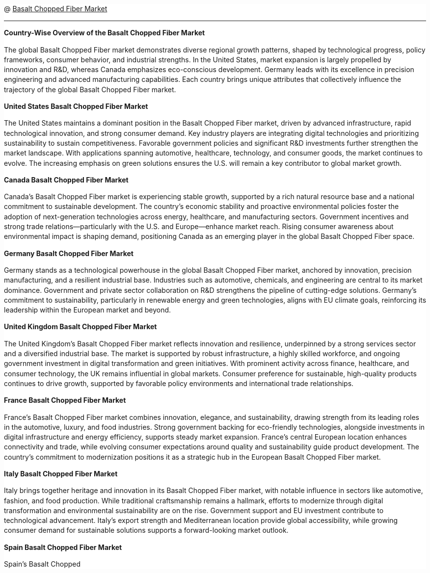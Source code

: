 @</strong> <a href="https://www.marketresearchintellect.com/ask-for-discount/?rid=936604&amp;utm_source=Github-April&amp;utm_medium=019">Basalt Chopped Fiber Market</a></p></blockquote><hr /><p class="" data-start="217" data-end="261"><strong data-start="217" data-end="261">Country-Wise Overview of the Basalt Chopped Fiber Market</strong></p><p class="" data-start="263" data-end="774">The global Basalt Chopped Fiber market demonstrates diverse regional growth patterns, shaped by technological progress, policy frameworks, consumer behavior, and industrial strengths. In the United States, market expansion is largely propelled by innovation and R&amp;D, whereas Canada emphasizes eco-conscious development. Germany leads with its excellence in precision engineering and advanced manufacturing capabilities. Each country brings unique attributes that collectively influence the trajectory of the global Basalt Chopped Fiber market.</p><p class="" data-start="776" data-end="1421"><strong data-start="776" data-end="805">United States Basalt Chopped Fiber Market</strong></p><p class="" data-start="776" data-end="1421">The United States maintains a dominant position in the Basalt Chopped Fiber market, driven by advanced infrastructure, rapid technological innovation, and strong consumer demand. Key industry players are integrating digital technologies and prioritizing sustainability to sustain competitiveness. Favorable government policies and significant R&amp;D investments further strengthen the market landscape. With applications spanning automotive, healthcare, technology, and consumer goods, the market continues to evolve. The increasing emphasis on green solutions ensures the U.S. will remain a key contributor to global market growth.</p><p class="" data-start="1423" data-end="2019"><strong data-start="1423" data-end="1445">Canada Basalt Chopped Fiber Market</strong></p><p class="" data-start="1423" data-end="2019">Canada&rsquo;s Basalt Chopped Fiber market is experiencing stable growth, supported by a rich natural resource base and a national commitment to sustainable development. The country&rsquo;s economic stability and proactive environmental policies foster the adoption of next-generation technologies across energy, healthcare, and manufacturing sectors. Government incentives and strong trade relations&mdash;particularly with the U.S. and Europe&mdash;enhance market reach. Rising consumer awareness about environmental impact is shaping demand, positioning Canada as an emerging player in the global Basalt Chopped Fiber space.</p><p class="" data-start="2021" data-end="2591"><strong data-start="2021" data-end="2044">Germany Basalt Chopped Fiber Market</strong></p><p class="" data-start="2021" data-end="2591">Germany stands as a technological powerhouse in the global Basalt Chopped Fiber market, anchored by innovation, precision manufacturing, and a resilient industrial base. Industries such as automotive, chemicals, and engineering are central to its market dominance. Government and private sector collaboration on R&amp;D strengthens the pipeline of cutting-edge solutions. Germany&rsquo;s commitment to sustainability, particularly in renewable energy and green technologies, aligns with EU climate goals, reinforcing its leadership within the European market and beyond.</p><p class="" data-start="2593" data-end="3221"><strong data-start="2593" data-end="2623">United Kingdom Basalt Chopped Fiber Market</strong></p><p class="" data-start="2593" data-end="3221">The United Kingdom&rsquo;s Basalt Chopped Fiber market reflects innovation and resilience, underpinned by a strong services sector and a diversified industrial base. The market is supported by robust infrastructure, a highly skilled workforce, and ongoing government investment in digital transformation and green initiatives. With prominent activity across finance, healthcare, and consumer technology, the UK remains influential in global markets. Consumer preference for sustainable, high-quality products continues to drive growth, supported by favorable policy environments and international trade relationships.</p><p class="" data-start="3223" data-end="3838"><strong data-start="3223" data-end="3245">France Basalt Chopped Fiber Market</strong></p><p class="" data-start="3223" data-end="3838">France&rsquo;s Basalt Chopped Fiber market combines innovation, elegance, and sustainability, drawing strength from its leading roles in the automotive, luxury, and food industries. Strong government backing for eco-friendly technologies, alongside investments in digital infrastructure and energy efficiency, supports steady market expansion. France&rsquo;s central European location enhances connectivity and trade, while evolving consumer expectations around quality and sustainability guide product development. The country&rsquo;s commitment to modernization positions it as a strategic hub in the European Basalt Chopped Fiber market.</p><p class="" data-start="3840" data-end="4422"><strong data-start="3840" data-end="3861">Italy Basalt Chopped Fiber Market</strong></p><p class="" data-start="3840" data-end="4422">Italy brings together heritage and innovation in its Basalt Chopped Fiber market, with notable influence in sectors like automotive, fashion, and food production. While traditional craftsmanship remains a hallmark, efforts to modernize through digital transformation and environmental sustainability are on the rise. Government support and EU investment contribute to technological advancement. Italy&rsquo;s export strength and Mediterranean location provide global accessibility, while growing consumer demand for sustainable solutions supports a forward-looking market outlook.</p><p class="" data-start="4424" data-end="4975"><strong data-start="4424" data-end="4445">Spain Basalt Chopped Fiber Market</strong></p><p class="" data-start="4424" data-end="4975">Spain&rsquo;s Basalt Chopped